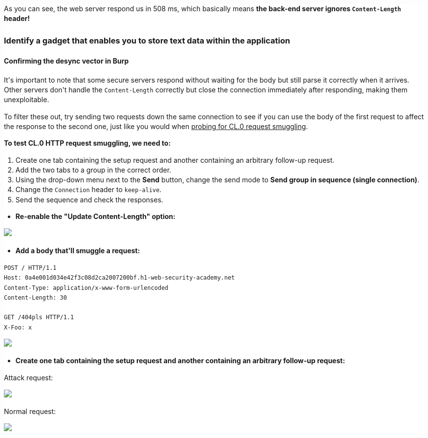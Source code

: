 As you can see, the web server respond us in 508 ms, which basically means **the back-end server ignores `Content-Length` header!**

### Identify a gadget that enables you to store text data within the application

#### Confirming the desync vector in Burp

It's important to note that some secure servers respond without waiting for the body but still parse it correctly when it arrives. Other servers don't handle the `Content-Length` correctly but close the connection immediately after responding, making them unexploitable.

To filter these out, try sending two requests down the same connection to see if you can use the body of the first request to affect the response to the second one, just like you would when [probing for CL.0 request smuggling](https://portswigger.net/web-security/request-smuggling/browser/cl-0#testing-for-cl-0-vulnerabilities).

**To test CL.0 HTTP request smuggling, we need to:**

1. Create one tab containing the setup request and another containing an arbitrary follow-up request. 
2. Add the two tabs to a group in the correct order.
3. Using the drop-down menu next to the **Send** button, change the send mode to **Send group in sequence (single connection)**.
4. Change the `Connection` header to `keep-alive`.
5. Send the sequence and check the responses.

- **Re-enable the "Update Content-Length" option:**

![](https://raw.githubusercontent.com/siunam321/CTF-Writeups/main/Portswigger-Labs/HTTP-Request-Smuggling/Smuggling-20/images/Pasted%20image%2020230226140302.png)

- **Add a body that'll smuggle a request:**

```http
POST / HTTP/1.1
Host: 0a4e001d034e42f3c08d2ca2007200bf.h1-web-security-academy.net
Content-Type: application/x-www-form-urlencoded
Content-Length: 30

GET /404pls HTTP/1.1
X-Foo: x
```

![](https://raw.githubusercontent.com/siunam321/CTF-Writeups/main/Portswigger-Labs/HTTP-Request-Smuggling/Smuggling-20/images/Pasted%20image%2020230226140454.png)

- **Create one tab containing the setup request and another containing an arbitrary follow-up request:**

Attack request:

![](https://raw.githubusercontent.com/siunam321/CTF-Writeups/main/Portswigger-Labs/HTTP-Request-Smuggling/Smuggling-20/images/Pasted%20image%2020230226140558.png)

Normal request:

![](https://raw.githubusercontent.com/siunam321/CTF-Writeups/main/Portswigger-Labs/HTTP-Request-Smuggling/Smuggling-20/images/Pasted%20image%2020230226140603.png)
